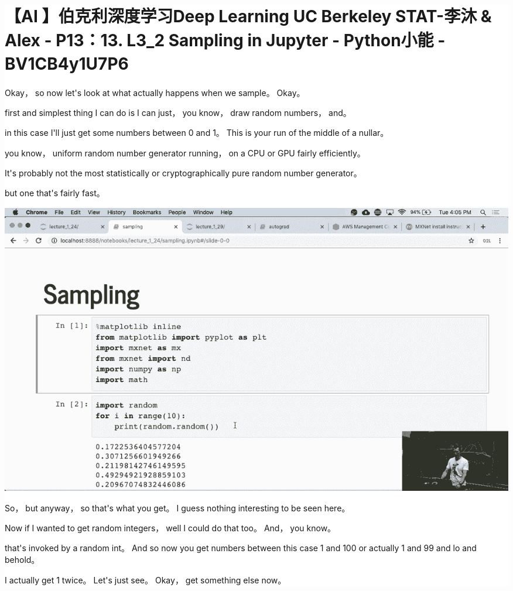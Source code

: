# 【AI 】伯克利深度学习Deep Learning UC Berkeley STAT-李沐 & Alex - P13：13. L3_2 Sampling in Jupyter - Python小能 - BV1CB4y1U7P6

 Okay， so now let's look at what actually happens when we sample。 Okay。

 first and simplest thing I can do is I can just， you know， draw random numbers， and。

 in this case I'll just get some numbers between 0 and 1。 This is your run of the middle of a nullar。

 you know， uniform random number generator running， on a CPU or GPU fairly efficiently。

 It's probably not the most statistically or cryptographically pure random number generator。

 but one that's fairly fast。

![](img/cf7ea86debba378b529f9c017657a999_1.png)

 So， but anyway， so that's what you get。 I guess nothing interesting to be seen here。

 Now if I wanted to get random integers， well I could do that too。 And， you know。

 that's invoked by a random int。 And so now you get numbers between this case 1 and 100 or actually 1 and 99 and lo and behold。

 I actually get 1 twice。 Let's just see。 Okay， get something else now。


